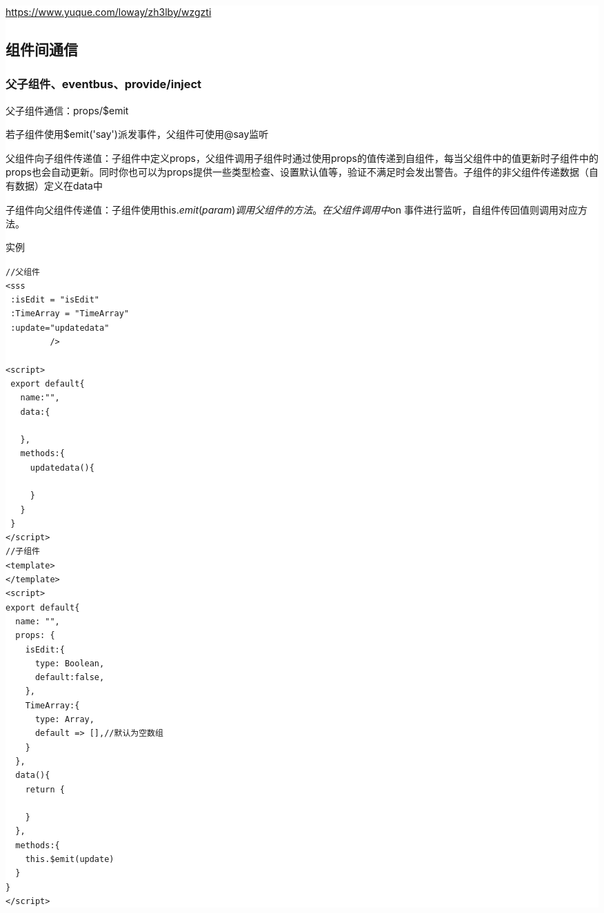 https://www.yuque.com/loway/zh3lby/wzgzti

## 组件间通信

### 父子组件、eventbus、provide/inject

父子组件通信：props/$emit

若子组件使用$emit('say')派发事件，父组件可使用@say监听

父组件向子组件传递值：子组件中定义props，父组件调用子组件时通过使用props的值传递到自组件，每当父组件中的值更新时子组件中的props也会自动更新。同时你也可以为props提供一些类型检查、设置默认值等，验证不满足时会发出警告。子组件的非父组件传递数据（自有数据）定义在data中

子组件向父组件传递值：子组件使用this.$emit(param)调用父组件的方法。在父组件调用中$on 事件进行监听，自组件传回值则调用对应方法。

实例

```vue
//父组件
<sss
 :isEdit = "isEdit"
 :TimeArray = "TimeArray"
 :update="updatedata"
         />
  
<script>
 export default{
   name:"",
   data:{
     
   },
   methods:{
     updatedata(){
       
     }
   }
 }
</script>
//子组件
<template>
</template>
<script>
export default{
  name: "",
  props: {
    isEdit:{
      type: Boolean,
      default:false,
    },
    TimeArray:{
      type: Array,
      default => [],//默认为空数组
    } 
  },
  data(){
    return {

    }
  },
  methods:{
    this.$emit(update)
  }
}
</script>
```
